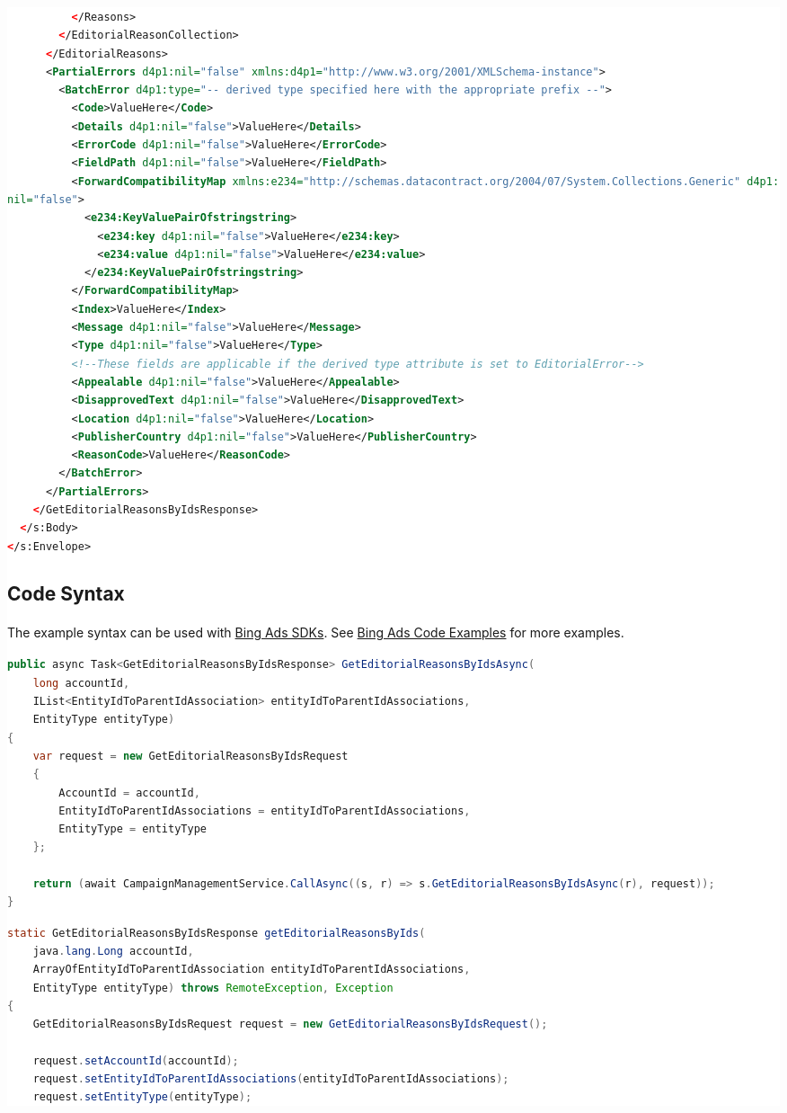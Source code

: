 ```xml
          </Reasons>
        </EditorialReasonCollection>
      </EditorialReasons>
      <PartialErrors d4p1:nil="false" xmlns:d4p1="http://www.w3.org/2001/XMLSchema-instance">
        <BatchError d4p1:type="-- derived type specified here with the appropriate prefix --">
          <Code>ValueHere</Code>
          <Details d4p1:nil="false">ValueHere</Details>
          <ErrorCode d4p1:nil="false">ValueHere</ErrorCode>
          <FieldPath d4p1:nil="false">ValueHere</FieldPath>
          <ForwardCompatibilityMap xmlns:e234="http://schemas.datacontract.org/2004/07/System.Collections.Generic" d4p1:nil="false">
            <e234:KeyValuePairOfstringstring>
              <e234:key d4p1:nil="false">ValueHere</e234:key>
              <e234:value d4p1:nil="false">ValueHere</e234:value>
            </e234:KeyValuePairOfstringstring>
          </ForwardCompatibilityMap>
          <Index>ValueHere</Index>
          <Message d4p1:nil="false">ValueHere</Message>
          <Type d4p1:nil="false">ValueHere</Type>
          <!--These fields are applicable if the derived type attribute is set to EditorialError-->
          <Appealable d4p1:nil="false">ValueHere</Appealable>
          <DisapprovedText d4p1:nil="false">ValueHere</DisapprovedText>
          <Location d4p1:nil="false">ValueHere</Location>
          <PublisherCountry d4p1:nil="false">ValueHere</PublisherCountry>
          <ReasonCode>ValueHere</ReasonCode>
        </BatchError>
      </PartialErrors>
    </GetEditorialReasonsByIdsResponse>
  </s:Body>
</s:Envelope>
```

## <a name="example"></a>Code Syntax
The example syntax can be used with [Bing Ads SDKs](~/guides/client-libraries.md). See [Bing Ads Code Examples](~/guides/code-examples.md) for more examples.
```csharp
public async Task<GetEditorialReasonsByIdsResponse> GetEditorialReasonsByIdsAsync(
	long accountId,
	IList<EntityIdToParentIdAssociation> entityIdToParentIdAssociations,
	EntityType entityType)
{
	var request = new GetEditorialReasonsByIdsRequest
	{
		AccountId = accountId,
		EntityIdToParentIdAssociations = entityIdToParentIdAssociations,
		EntityType = entityType
	};

	return (await CampaignManagementService.CallAsync((s, r) => s.GetEditorialReasonsByIdsAsync(r), request));
}
```
```java
static GetEditorialReasonsByIdsResponse getEditorialReasonsByIds(
	java.lang.Long accountId,
	ArrayOfEntityIdToParentIdAssociation entityIdToParentIdAssociations,
	EntityType entityType) throws RemoteException, Exception
{
	GetEditorialReasonsByIdsRequest request = new GetEditorialReasonsByIdsRequest();

	request.setAccountId(accountId);
	request.setEntityIdToParentIdAssociations(entityIdToParentIdAssociations);
	request.setEntityType(entityType);
```